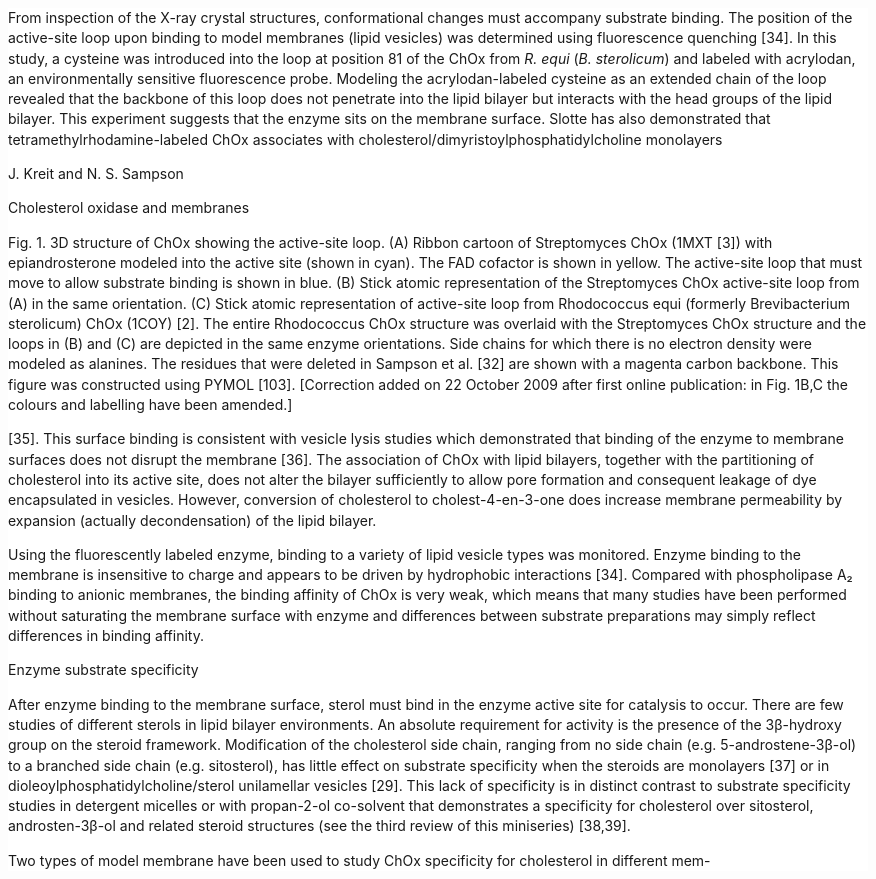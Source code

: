 From inspection of the X-ray crystal structures, conformational changes must accompany substrate binding. The position of the active-site loop upon binding to model membranes (lipid vesicles) was determined using fluorescence quenching [34]. In this study, a cysteine was introduced into the loop at position 81 of the ChOx from *R. equi* (*B. sterolicum*) and labeled with acrylodan, an environmentally sensitive fluorescence probe. Modeling the acrylodan-labeled cysteine as an extended chain of the loop revealed that the backbone of this loop does not penetrate into the lipid bilayer but interacts with the head groups of the lipid bilayer. This experiment suggests that the enzyme sits on the membrane surface. Slotte has also demonstrated that tetramethylrhodamine-labeled ChOx associates with cholesterol/dimyristoylphosphatidylcholine monolayers

J. Kreit and N. S. Sampson

Cholesterol oxidase and membranes

Fig. 1. 3D structure of ChOx showing the active-site loop. (A) Ribbon cartoon of Streptomyces ChOx (1MXT [3]) with epiandrosterone modeled into the active site (shown in cyan). The FAD cofactor is shown in yellow. The active-site loop that must move to allow substrate binding is shown in blue. (B) Stick atomic representation of the Streptomyces ChOx active-site loop from (A) in the same orientation. (C) Stick atomic representation of active-site loop from Rhodococcus equi (formerly Brevibacterium sterolicum) ChOx (1COY) [2]. The entire Rhodococcus ChOx structure was overlaid with the Streptomyces ChOx structure and the loops in (B) and (C) are depicted in the same enzyme orientations. Side chains for which there is no electron density were modeled as alanines. The residues that were deleted in Sampson et al. [32] are shown with a magenta carbon backbone. This figure was constructed using PYMOL [103]. [Correction added on 22 October 2009 after first online publication: in Fig. 1B,C the colours and labelling have been amended.]

[35]. This surface binding is consistent with vesicle lysis studies which demonstrated that binding of the enzyme to membrane surfaces does not disrupt the membrane [36]. The association of ChOx with lipid bilayers, together with the partitioning of cholesterol into its active site, does not alter the bilayer sufficiently to allow pore formation and consequent leakage of dye encapsulated in vesicles. However, conversion of cholesterol to cholest-4-en-3-one does increase membrane permeability by expansion (actually decondensation) of the lipid bilayer.

Using the fluorescently labeled enzyme, binding to a variety of lipid vesicle types was monitored. Enzyme binding to the membrane is insensitive to charge and appears to be driven by hydrophobic interactions [34]. Compared with phospholipase A₂ binding to anionic membranes, the binding affinity of ChOx is very weak, which means that many studies have been performed without saturating the membrane surface with enzyme and differences between substrate preparations may simply reflect differences in binding affinity.

Enzyme substrate specificity

After enzyme binding to the membrane surface, sterol must bind in the enzyme active site for catalysis to occur. There are few studies of different sterols in lipid bilayer environments. An absolute requirement for activity is the presence of the 3β-hydroxy group on the steroid framework. Modification of the cholesterol side chain, ranging from no side chain (e.g. 5-androstene-3β-ol) to a branched side chain (e.g. sitosterol), has little effect on substrate specificity when the steroids are monolayers [37] or in dioleoylphosphatidylcholine/sterol unilamellar vesicles [29]. This lack of specificity is in distinct contrast to substrate specificity studies in detergent micelles or with propan-2-ol co-solvent that demonstrates a specificity for cholesterol over sitosterol, androsten-3β-ol and related steroid structures (see the third review of this miniseries) [38,39].

Two types of model membrane have been used to study ChOx specificity for cholesterol in different mem-
